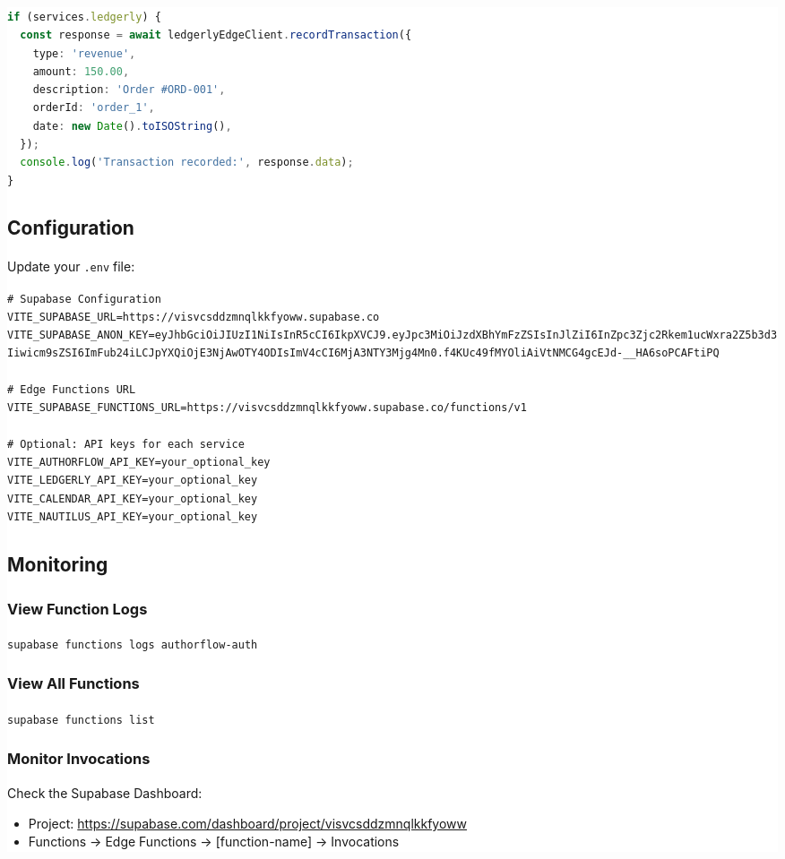 ```typescript
if (services.ledgerly) {
  const response = await ledgerlyEdgeClient.recordTransaction({
    type: 'revenue',
    amount: 150.00,
    description: 'Order #ORD-001',
    orderId: 'order_1',
    date: new Date().toISOString(),
  });
  console.log('Transaction recorded:', response.data);
}
```

## Configuration

Update your `.env` file:

```env
# Supabase Configuration
VITE_SUPABASE_URL=https://visvcsddzmnqlkkfyoww.supabase.co
VITE_SUPABASE_ANON_KEY=eyJhbGciOiJIUzI1NiIsInR5cCI6IkpXVCJ9.eyJpc3MiOiJzdXBhYmFzZSIsInJlZiI6InZpc3Zjc2Rkem1ucWxra2Z5b3d3Iiwicm9sZSI6ImFub24iLCJpYXQiOjE3NjAwOTY4ODIsImV4cCI6MjA3NTY3Mjg4Mn0.f4KUc49fMYOliAiVtNMCG4gcEJd-__HA6soPCAFtiPQ

# Edge Functions URL
VITE_SUPABASE_FUNCTIONS_URL=https://visvcsddzmnqlkkfyoww.supabase.co/functions/v1

# Optional: API keys for each service
VITE_AUTHORFLOW_API_KEY=your_optional_key
VITE_LEDGERLY_API_KEY=your_optional_key
VITE_CALENDAR_API_KEY=your_optional_key
VITE_NAUTILUS_API_KEY=your_optional_key
```

## Monitoring

### View Function Logs

```bash
supabase functions logs authorflow-auth
```

### View All Functions

```bash
supabase functions list
```

### Monitor Invocations

Check the Supabase Dashboard:
- Project: https://supabase.com/dashboard/project/visvcsddzmnqlkkfyoww
- Functions → Edge Functions → [function-name] → Invocations
